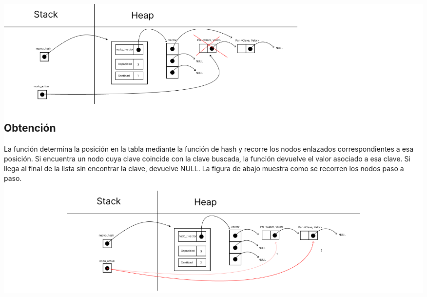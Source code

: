 <img width="70%" src="img/hash_eliminar_2().png">
</div>

<h2>Obtención</h2>

La función determina la posición en la tabla mediante la función de hash y recorre los nodos enlazados correspondientes a esa posición. Si encuentra un nodo cuya clave coincide con la clave buscada, la función devuelve el valor asociado a esa clave. Si llega al final de la lista sin encontrar la clave, devuelve NULL. La figura de abajo muestra como se recorren los nodos paso a paso. 

<div align="center">
<img width="70%" src="img/hash_obtener().png">
</div>

